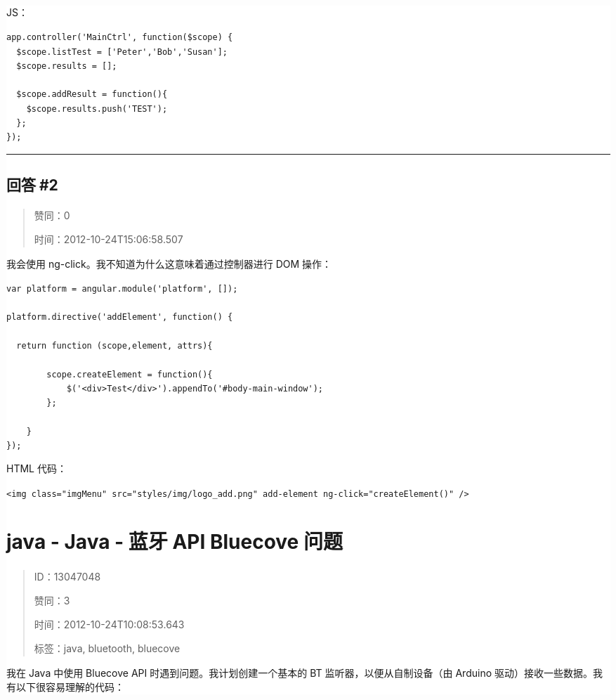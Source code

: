 JS：

```
app.controller('MainCtrl', function($scope) {
  $scope.listTest = ['Peter','Bob','Susan'];   
  $scope.results = [];

  $scope.addResult = function(){
    $scope.results.push('TEST');
  };
}); 
```

* * *

## 回答 #2

> 赞同：0
> 
> 时间：2012-10-24T15:06:58.507

我会使用 ng-click。我不知道为什么这意味着通过控制器进行 DOM 操作：

```
var platform = angular.module('platform', []);

platform.directive('addElement', function() {

  return function (scope,element, attrs){

        scope.createElement = function(){
            $('<div>Test</div>').appendTo('#body-main-window');
        };

    } 
}); 
```

HTML 代码：

```
<img class="imgMenu" src="styles/img/logo_add.png" add-element ng-click="createElement()" /> 
```

# java - Java - 蓝牙 API Bluecove 问题

> ID：13047048
> 
> 赞同：3
> 
> 时间：2012-10-24T10:08:53.643
> 
> 标签：java, bluetooth, bluecove

我在 Java 中使用 Bluecove API 时遇到问题。我计划创建一个基本的 BT 监听器，以便从自制设备（由 Arduino 驱动）接收一些数据。我有以下很容易理解的代码：
